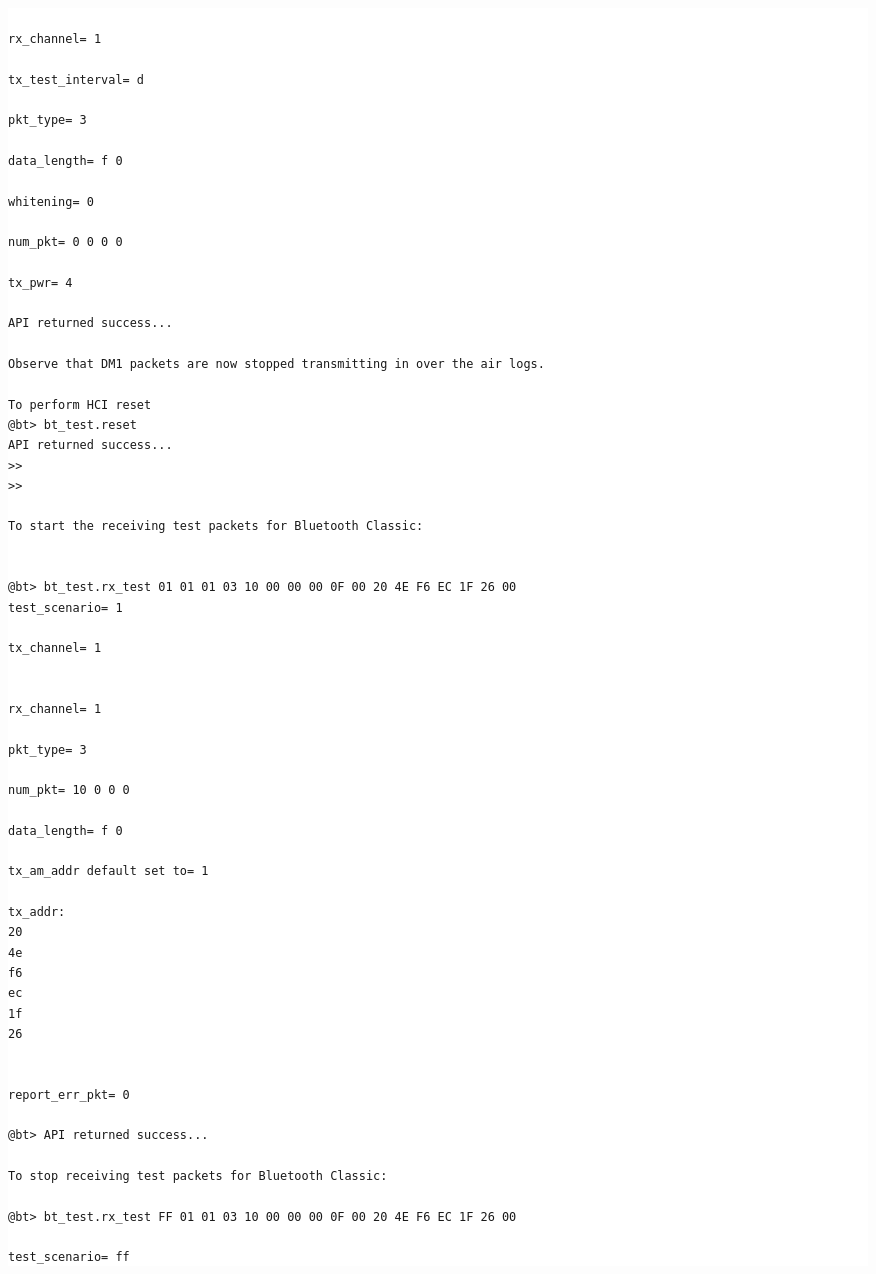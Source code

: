~~~~~~~~~~~~~~~~~~~~~~~~~~~~~~~~~~~~~~~~~~~~~~~~~~~~~~~~~~~~~~~~~~~~~~~~~~~~~~~~~~~~~~~~~~~~~~~~~~~~~~~~~~~~~~

rx_channel= 1

tx_test_interval= d

pkt_type= 3

data_length= f 0

whitening= 0

num_pkt= 0 0 0 0

tx_pwr= 4

API returned success...

Observe that DM1 packets are now stopped transmitting in over the air logs. 

To perform HCI reset 
@bt> bt_test.reset
API returned success...
>>
>>

To start the receiving test packets for Bluetooth Classic:


@bt> bt_test.rx_test 01 01 01 03 10 00 00 00 0F 00 20 4E F6 EC 1F 26 00
test_scenario= 1

tx_channel= 1


rx_channel= 1

pkt_type= 3

num_pkt= 10 0 0 0

data_length= f 0

tx_am_addr default set to= 1

tx_addr: 
20 
4e 
f6 
ec 
1f 
26 


report_err_pkt= 0

@bt> API returned success...

To stop receiving test packets for Bluetooth Classic:

@bt> bt_test.rx_test FF 01 01 03 10 00 00 00 0F 00 20 4E F6 EC 1F 26 00

test_scenario= ff

~~~~~~~~~~~~~~~~~~~~~~~~~~~~~~~~~~~~~~~~~~~~~~~~~~~~~~~~~~~~~~~~~~~~~~~~~~~~~~~~~~~~~~~~~~~~~~~~~~~~~~~~~~~~~~